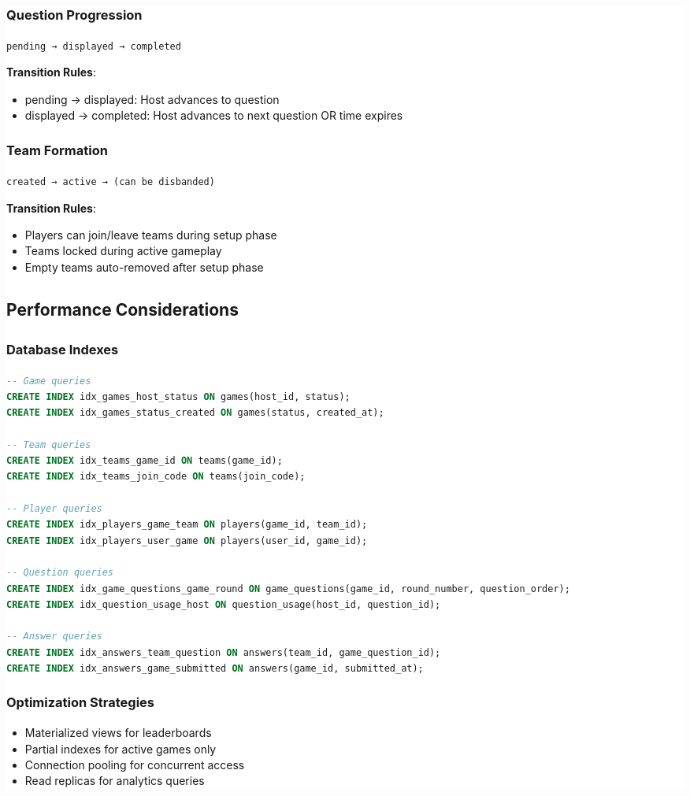 ### Question Progression
```
pending → displayed → completed
```

**Transition Rules**:
- pending → displayed: Host advances to question
- displayed → completed: Host advances to next question OR time expires

### Team Formation
```
created → active → (can be disbanded)
```

**Transition Rules**:
- Players can join/leave teams during setup phase
- Teams locked during active gameplay
- Empty teams auto-removed after setup phase

## Performance Considerations

### Database Indexes
```sql
-- Game queries
CREATE INDEX idx_games_host_status ON games(host_id, status);
CREATE INDEX idx_games_status_created ON games(status, created_at);

-- Team queries
CREATE INDEX idx_teams_game_id ON teams(game_id);
CREATE INDEX idx_teams_join_code ON teams(join_code);

-- Player queries
CREATE INDEX idx_players_game_team ON players(game_id, team_id);
CREATE INDEX idx_players_user_game ON players(user_id, game_id);

-- Question queries
CREATE INDEX idx_game_questions_game_round ON game_questions(game_id, round_number, question_order);
CREATE INDEX idx_question_usage_host ON question_usage(host_id, question_id);

-- Answer queries
CREATE INDEX idx_answers_team_question ON answers(team_id, game_question_id);
CREATE INDEX idx_answers_game_submitted ON answers(game_id, submitted_at);
```

### Optimization Strategies
- Materialized views for leaderboards
- Partial indexes for active games only
- Connection pooling for concurrent access
- Read replicas for analytics queries
